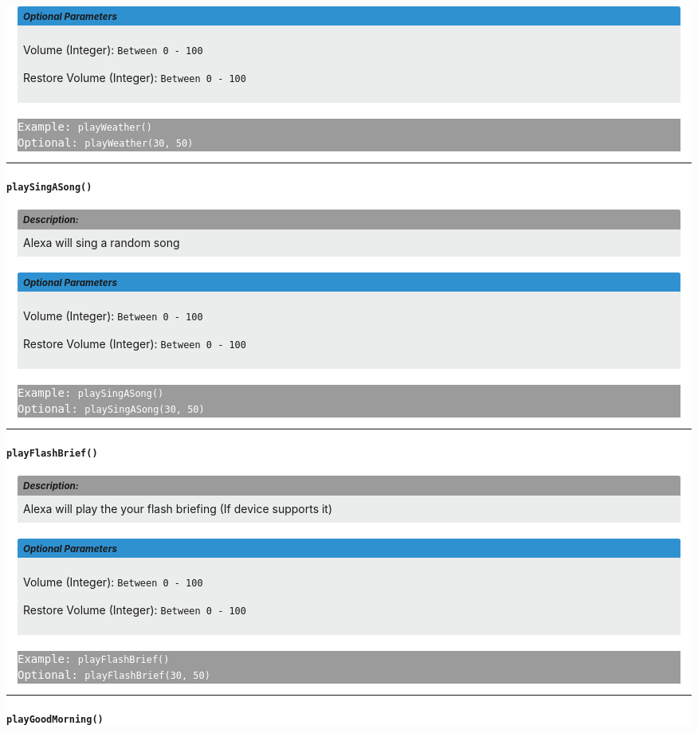 <div style="background-color: #ebecec; margin: 20px 1em;"><div style="border-radius: 3px 3px 0 0; background-color: #3091d1; padding: 0.15em 0.5em;"><small><b><i>Optional Parameters</i></b></small></div><div style="padding: 0.5em;">
<p>Volume (Integer): <code>Between 0 - 100</code></p>
<p>Restore Volume (Integer): <code>Between 0 - 100</code></p>
</div></div>

<pre style="background-color: #9b9b9b; margin: 0 1em; color: white;">Example: <code>playWeather()</code></pre>
<pre style="background-color: #9b9b9b; margin: 0 1em; color: white;">Optional: <code>playWeather(30, 50)</code></pre>

---
#### `playSingASong()`

<div style="background-color: #ebecec; margin: 0 1em;"><div style="border-radius: 3px 3px 0 0; background-color: #9b9b9b; padding: 0.15em 0.5em;"><small><b><i>Description:</i></b></small></div><div style="padding: 0.5em;">
Alexa will sing a random song</div></div>

<div style="background-color: #ebecec; margin: 20px 1em;"><div style="border-radius: 3px 3px 0 0; background-color: #3091d1; padding: 0.15em 0.5em;"><small><b><i>Optional Parameters</i></b></small></div><div style="padding: 0.5em;">
<p>Volume (Integer): <code>Between 0 - 100</code></p>
<p>Restore Volume (Integer): <code>Between 0 - 100</code></p>
</div></div>

<pre style="background-color: #9b9b9b; margin: 0 1em; color: white;">Example: <code>playSingASong()</code></pre>
<pre style="background-color: #9b9b9b; margin: 0 1em; color: white;">Optional: <code>playSingASong(30, 50)</code></pre>

---
#### `playFlashBrief()`

<div style="background-color: #ebecec; margin: 0 1em;"><div style="border-radius: 3px 3px 0 0; background-color: #9b9b9b; padding: 0.15em 0.5em;"><small><b><i>Description:</i></b></small></div><div style="padding: 0.5em;">
Alexa will play the your flash briefing (If device supports it)</div></div>

<div style="background-color: #ebecec; margin: 20px 1em;"><div style="border-radius: 3px 3px 0 0; background-color: #3091d1; padding: 0.15em 0.5em;"><small><b><i>Optional Parameters</i></b></small></div><div style="padding: 0.5em;">
<p>Volume (Integer): <code>Between 0 - 100</code></p>
<p>Restore Volume (Integer): <code>Between 0 - 100</code></p>
</div></div>

<pre style="background-color: #9b9b9b; margin: 0 1em; color: white;">Example: <code>playFlashBrief()</code></pre>
<pre style="background-color: #9b9b9b; margin: 0 1em; color: white;">Optional: <code>playFlashBrief(30, 50)</code></pre>

---
#### `playGoodMorning()`
